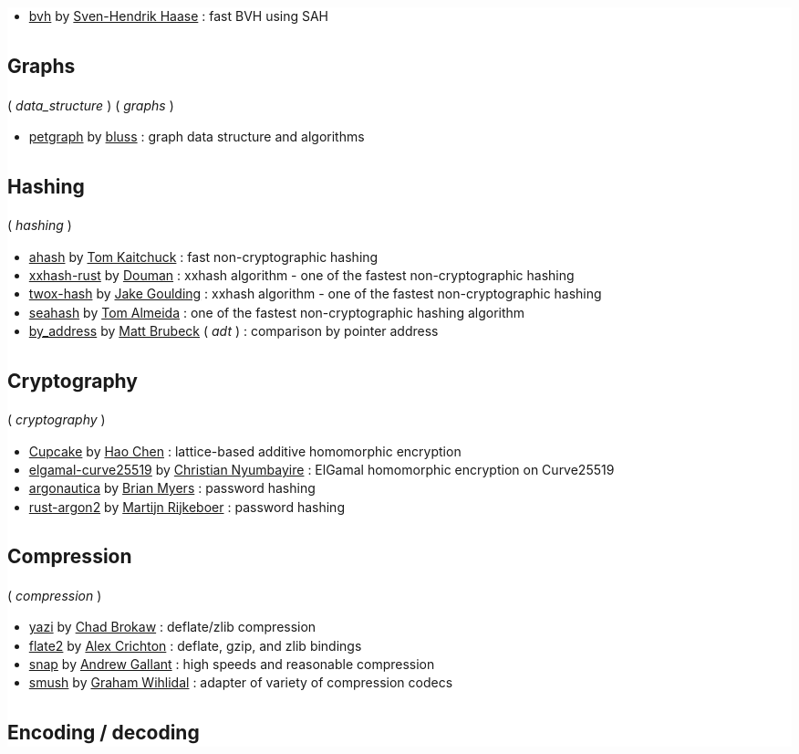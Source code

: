 - [bvh](https://github.com/svenstaro/bvh) by [Sven-Hendrik Haase](https://github.com/svenstaro) : fast BVH using SAH

## Graphs

( _data_structure_ ) ( _graphs_ )

- [petgraph](https://github.com/petgraph/petgraph) by [bluss](https://github.com/bluss) : graph data structure and algorithms

## Hashing

( _hashing_ )

- [ahash](https://github.com/tkaitchuck/aHash) by [Tom Kaitchuck](https://github.com/tkaitchuck) : fast non-cryptographic hashing
- [xxhash-rust](https://github.com/DoumanAsh/xxhash-rust) by [Douman](https://github.com/DoumanAsh) : xxhash algorithm - one of the fastest non-cryptographic hashing
- [twox-hash](https://github.com/shepmaster/twox-hash) by [Jake Goulding](https://github.com/shepmaster) : xxhash algorithm - one of the fastest non-cryptographic hashing
- [seahash](https://gitlab.redox-os.org/redox-os/seahash) by [Tom Almeida](https://github.com/Tommoa) : one of the fastest non-cryptographic hashing algorithm
- [by_address](https://github.com/mbrubeck/by_address) by [Matt Brubeck](https://github.com/mbrubeck) ( _adt_ ) : comparison by pointer address

## Cryptography

( _cryptography_ )

- [Cupcake](https://github.com/facebookresearch/Cupcake) by [Hao Chen](https://github.com/haochenuw) : lattice-based additive homomorphic encryption
- [elgamal-curve25519](https://github.com/chritchens/elgamal-curve25519) by [Christian Nyumbayire](https://github.com/chritchens) : ElGamal homomorphic encryption on Curve25519
- [argonautica](https://github.com/bcmyers/argonautica) by [Brian Myers](https://github.com/bcmyers) : password hashing
- [rust-argon2](https://github.com/sru-systems/rust-argon2) by [Martijn Rijkeboer](https://github.com/mrijkeboer) :  password hashing

## Compression

( _compression_ )

- [yazi](https://github.com/dfrg/yazi) by [Chad Brokaw](https://github.com/dfrg) : deflate/zlib compression
- [flate2](https://github.com/rust-lang/flate2-rs) by [Alex Crichton](https://github.com/alexcrichton) : deflate, gzip, and zlib bindings
- [snap](https://github.com/BurntSushi/rust-snappy) by [Andrew Gallant](https://github.com/BurntSushi) : high speeds and reasonable compression
- [smush](https://github.com/gwihlidal/smush-rs) by [Graham Wihlidal](https://github.com/gwihlidal) : adapter of variety of compression codecs

## Encoding / decoding
